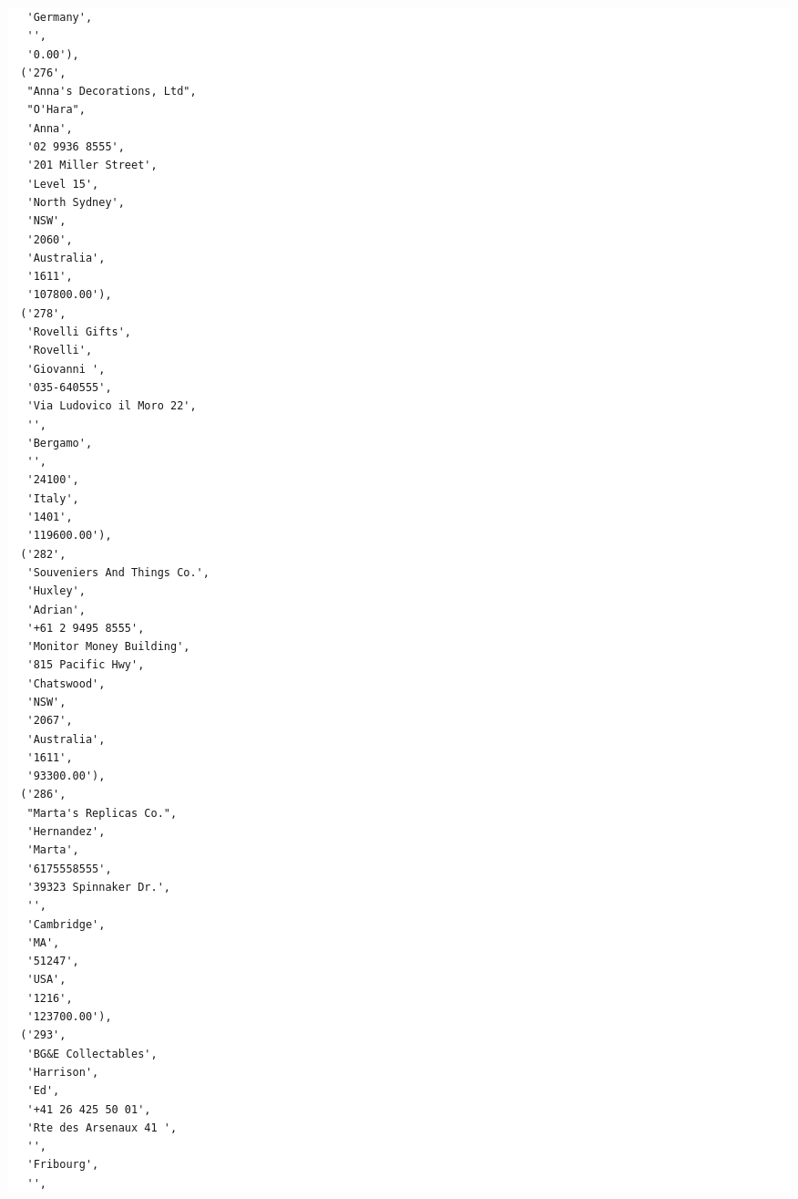        'Germany',
       '',
       '0.00'),
      ('276',
       "Anna's Decorations, Ltd",
       "O'Hara",
       'Anna',
       '02 9936 8555',
       '201 Miller Street',
       'Level 15',
       'North Sydney',
       'NSW',
       '2060',
       'Australia',
       '1611',
       '107800.00'),
      ('278',
       'Rovelli Gifts',
       'Rovelli',
       'Giovanni ',
       '035-640555',
       'Via Ludovico il Moro 22',
       '',
       'Bergamo',
       '',
       '24100',
       'Italy',
       '1401',
       '119600.00'),
      ('282',
       'Souveniers And Things Co.',
       'Huxley',
       'Adrian',
       '+61 2 9495 8555',
       'Monitor Money Building',
       '815 Pacific Hwy',
       'Chatswood',
       'NSW',
       '2067',
       'Australia',
       '1611',
       '93300.00'),
      ('286',
       "Marta's Replicas Co.",
       'Hernandez',
       'Marta',
       '6175558555',
       '39323 Spinnaker Dr.',
       '',
       'Cambridge',
       'MA',
       '51247',
       'USA',
       '1216',
       '123700.00'),
      ('293',
       'BG&E Collectables',
       'Harrison',
       'Ed',
       '+41 26 425 50 01',
       'Rte des Arsenaux 41 ',
       '',
       'Fribourg',
       '',